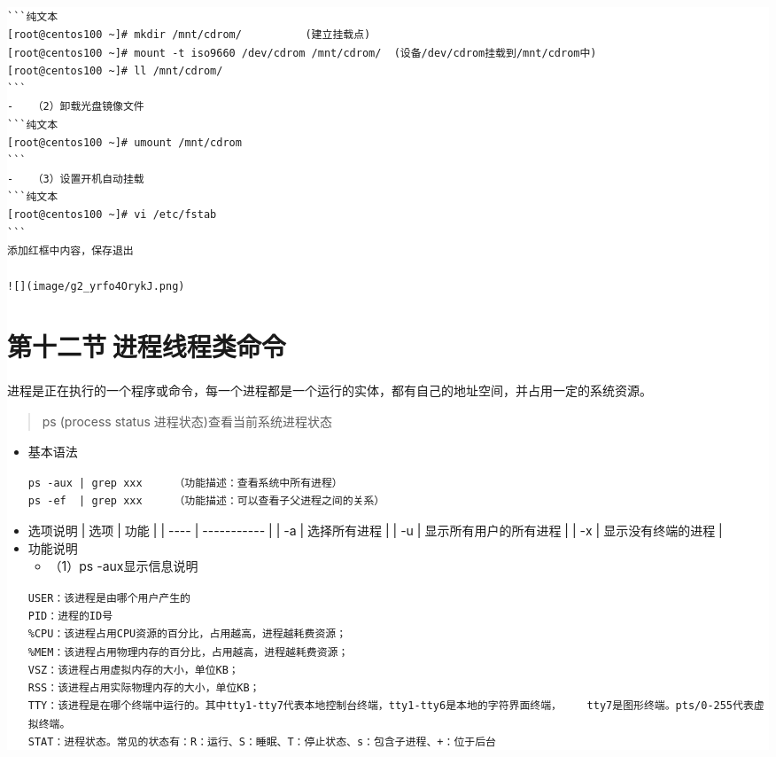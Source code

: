     ```纯文本
    [root@centos100 ~]# mkdir /mnt/cdrom/          (建立挂载点)
    [root@centos100 ~]# mount -t iso9660 /dev/cdrom /mnt/cdrom/  (设备/dev/cdrom挂载到/mnt/cdrom中)
    [root@centos100 ~]# ll /mnt/cdrom/
    ```
    -   （2）卸载光盘镜像文件
    ```纯文本
    [root@centos100 ~]# umount /mnt/cdrom
    ```
    -   （3）设置开机自动挂载
    ```纯文本
    [root@centos100 ~]# vi /etc/fstab
    ```
    添加红框中内容，保存退出

    ![](image/g2_yrfo4OrykJ.png)

# 第十二节 进程线程类命令

进程是正在执行的一个程序或命令，每一个进程都是一个运行的实体，都有自己的地址空间，并占用一定的系统资源。

> ps (process status 进程状态)查看当前系统进程状态

-   基本语法
    ```纯文本
    ps -aux | grep xxx     （功能描述：查看系统中所有进程）
    ​ps -ef  | grep xxx     （功能描述：可以查看子父进程之间的关系）
    ```
-   选项说明
    | 选项   | 功能          |
    | ---- | ----------- |
    | -a   | 选择所有进程      |
    | -u   | 显示所有用户的所有进程 |
    | -x   | 显示没有终端的进程   |
-   功能说明
    -   （1）ps -aux显示信息说明
    ```纯文本
    USER：该进程是由哪个用户产生的
    PID：进程的ID号
    ​%CPU：该进程占用CPU资源的百分比，占用越高，进程越耗费资源；
    ​%MEM：该进程占用物理内存的百分比，占用越高，进程越耗费资源；
    ​VSZ：该进程占用虚拟内存的大小，单位KB；
    ​RSS：该进程占用实际物理内存的大小，单位KB；
    ​TTY：该进程是在哪个终端中运行的。其中tty1-tty7代表本地控制台终端，tty1-tty6是本地的字符界面终端，    tty7是图形终端。pts/0-255代表虚拟终端。
    ​STAT：进程状态。常见的状态有：R：运行、S：睡眠、T：停止状态、s：包含子进程、+：位于后台